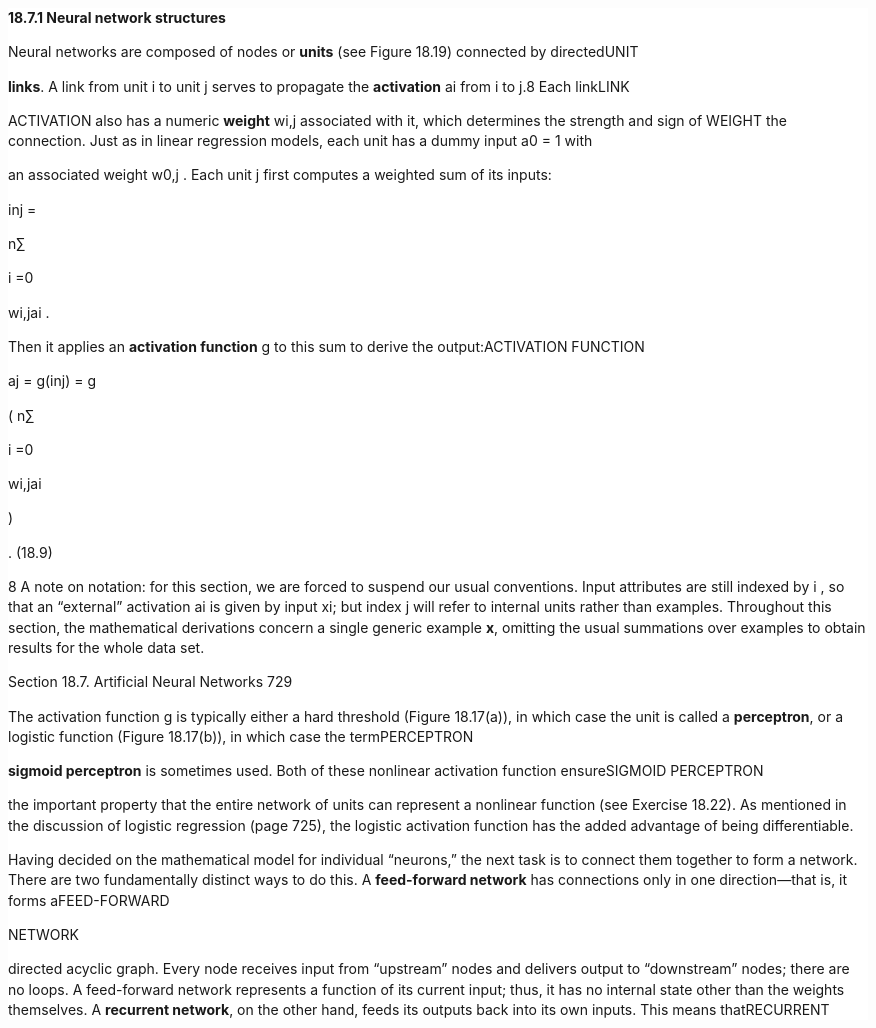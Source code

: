 **18.7.1 Neural network structures**

Neural networks are composed of nodes or **units** (see Figure 18.19) connected by directedUNIT

**links**. A link from unit i to unit j serves to propagate the **activation** ai from i to j.8 Each linkLINK

ACTIVATION also has a numeric **weight** wi,j associated with it, which determines the strength and sign of WEIGHT the connection. Just as in linear regression models, each unit has a dummy input a0 = 1 with

an associated weight w0,j . Each unit j first computes a weighted sum of its inputs:

inj =

n∑

i =0

wi,jai .

Then it applies an **activation function** g to this sum to derive the output:ACTIVATION FUNCTION

aj = g(inj) = g

( n∑

i =0

wi,jai

)

. (18.9)

8 A note on notation: for this section, we are forced to suspend our usual conventions. Input attributes are still indexed by i , so that an “external” activation ai is given by input xi; but index j will refer to internal units rather than examples. Throughout this section, the mathematical derivations concern a single generic example **x**, omitting the usual summations over examples to obtain results for the whole data set.  

Section 18.7. Artificial Neural Networks 729

The activation function g is typically either a hard threshold (Figure 18.17(a)), in which case the unit is called a **perceptron**, or a logistic function (Figure 18.17(b)), in which case the termPERCEPTRON

**sigmoid perceptron** is sometimes used. Both of these nonlinear activation function ensureSIGMOID PERCEPTRON

the important property that the entire network of units can represent a nonlinear function (see Exercise 18.22). As mentioned in the discussion of logistic regression (page 725), the logistic activation function has the added advantage of being differentiable.

Having decided on the mathematical model for individual “neurons,” the next task is to connect them together to form a network. There are two fundamentally distinct ways to do this. A **feed-forward network** has connections only in one direction—that is, it forms aFEED-FORWARD

NETWORK

directed acyclic graph. Every node receives input from “upstream” nodes and delivers output to “downstream” nodes; there are no loops. A feed-forward network represents a function of its current input; thus, it has no internal state other than the weights themselves. A **recurrent network**, on the other hand, feeds its outputs back into its own inputs. This means thatRECURRENT
